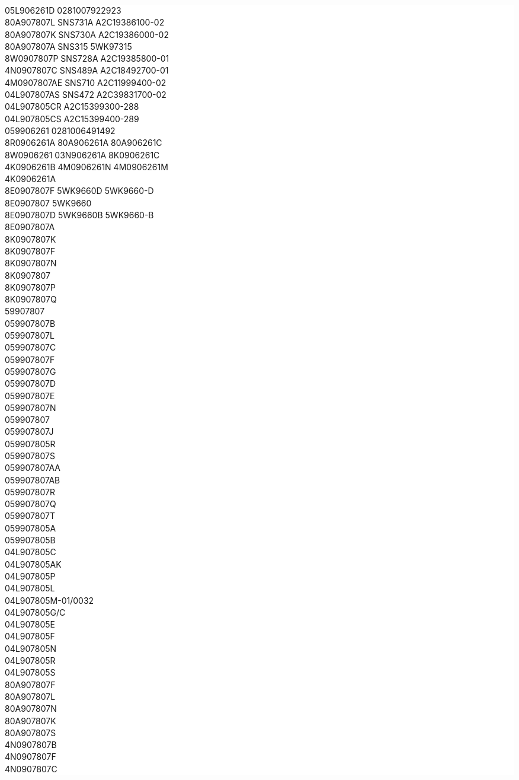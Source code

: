 05L906261D 0281007922923  
80A907807L SNS731A A2C19386100-02  
80A907807K SNS730A A2C19386000-02  
80A907807A SNS315 5WK97315  
8W0907807P SNS728A A2C19385800-01  
4N0907807C SNS489A A2C18492700-01  
4M0907807AE SNS710 A2C11999400-02  
04L907807AS SNS472 A2C39831700-02  
04L907805CR A2C15399300-288  
04L907805CS A2C15399400-289  
059906261 0281006491492  
8R0906261A 80A906261A 80A906261C  
8W0906261 03N906261A 8K0906261C  
4K0906261B 4M0906261N 4M0906261M  
4K0906261A  
8E0907807F 5WK9660D 5WK9660-D  
8E0907807 5WK9660  
8E0907807D 5WK9660B 5WK9660-B  
8E0907807A  
8K0907807K  
8K0907807F  
8K0907807N  
8K0907807  
8K0907807P  
8K0907807Q  
59907807  
059907807B  
059907807L  
059907807C  
059907807F  
059907807G  
059907807D  
059907807E  
059907807N  
059907807  
059907807J  
059907805R  
059907807S  
059907807AA  
059907807AB  
059907807R  
059907807Q  
059907807T  
059907805A  
059907805B  
04L907805C  
04L907805AK  
04L907805P  
04L907805L  
04L907805M-01/0032  
04L907805G/C  
04L907805E  
04L907805F  
04L907805N  
04L907805R  
04L907805S  
80A907807F  
80A907807L  
80A907807N  
80A907807K  
80A907807S  
4N0907807B  
4N0907807F  
4N0907807C  